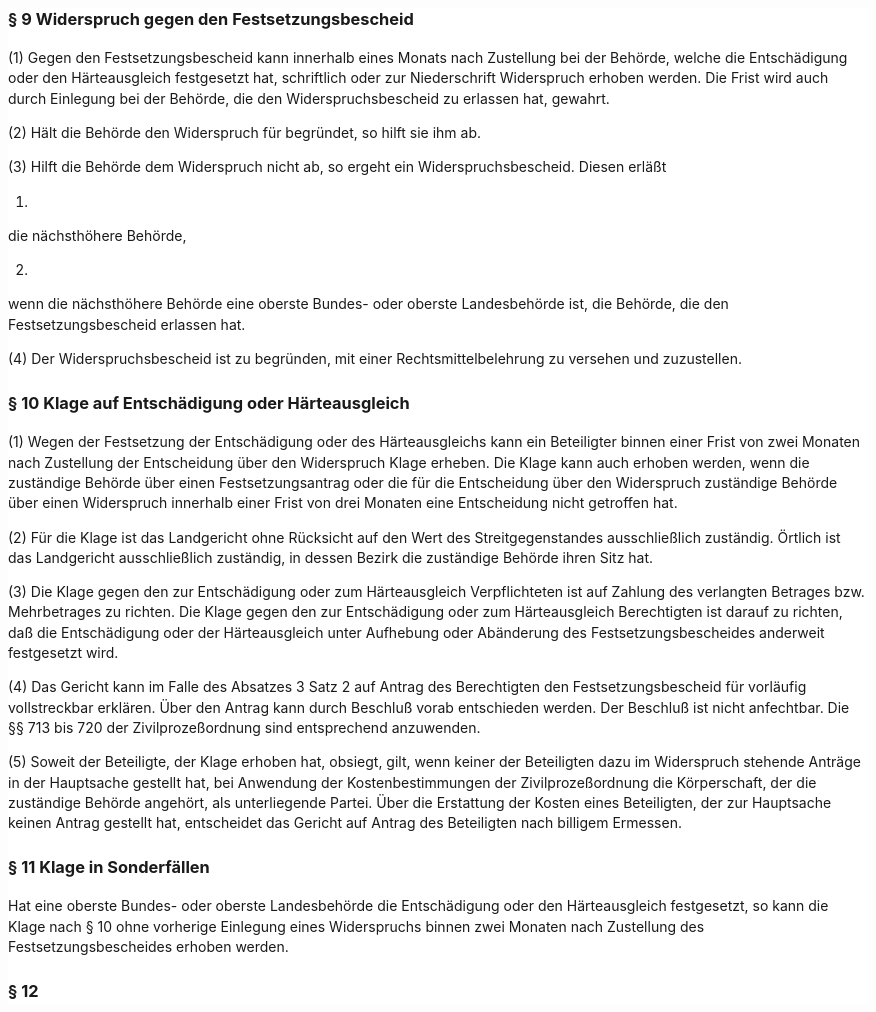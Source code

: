### § 9 Widerspruch gegen den Festsetzungsbescheid

(1) Gegen den Festsetzungsbescheid kann innerhalb eines Monats nach Zustellung bei der Behörde, welche die Entschädigung oder den Härteausgleich festgesetzt hat, schriftlich oder zur Niederschrift Widerspruch erhoben werden. Die Frist wird auch durch Einlegung bei der Behörde, die den Widerspruchsbescheid zu erlassen hat, gewahrt.

(2) Hält die Behörde den Widerspruch für begründet, so hilft sie ihm ab.

(3) Hilft die Behörde dem Widerspruch nicht ab, so ergeht ein Widerspruchsbescheid. Diesen erläßt

1.  
die nächsthöhere Behörde,

2.  
wenn die nächsthöhere Behörde eine oberste Bundes- oder oberste Landesbehörde ist, die Behörde, die den Festsetzungsbescheid erlassen hat.

(4) Der Widerspruchsbescheid ist zu begründen, mit einer Rechtsmittelbelehrung zu versehen und zuzustellen.

### § 10 Klage auf Entschädigung oder Härteausgleich

(1) Wegen der Festsetzung der Entschädigung oder des Härteausgleichs kann ein Beteiligter binnen einer Frist von zwei Monaten nach Zustellung der Entscheidung über den Widerspruch Klage erheben. Die Klage kann auch erhoben werden, wenn die zuständige Behörde über einen Festsetzungsantrag oder die für die Entscheidung über den Widerspruch zuständige Behörde über einen Widerspruch innerhalb einer Frist von drei Monaten eine Entscheidung nicht getroffen hat.

(2) Für die Klage ist das Landgericht ohne Rücksicht auf den Wert des Streitgegenstandes ausschließlich zuständig. Örtlich ist das Landgericht ausschließlich zuständig, in dessen Bezirk die zuständige Behörde ihren Sitz hat.

(3) Die Klage gegen den zur Entschädigung oder zum Härteausgleich Verpflichteten ist auf Zahlung des verlangten Betrages bzw. Mehrbetrages zu richten. Die Klage gegen den zur Entschädigung oder zum Härteausgleich Berechtigten ist darauf zu richten, daß die Entschädigung oder der Härteausgleich unter Aufhebung oder Abänderung des Festsetzungsbescheides anderweit festgesetzt wird.

(4) Das Gericht kann im Falle des Absatzes 3 Satz 2 auf Antrag des Berechtigten den Festsetzungsbescheid für vorläufig vollstreckbar erklären. Über den Antrag kann durch Beschluß vorab entschieden werden. Der Beschluß ist nicht anfechtbar. Die §§ 713 bis 720 der Zivilprozeßordnung sind entsprechend anzuwenden.

(5) Soweit der Beteiligte, der Klage erhoben hat, obsiegt, gilt, wenn keiner der Beteiligten dazu im Widerspruch stehende Anträge in der Hauptsache gestellt hat, bei Anwendung der Kostenbestimmungen der Zivilprozeßordnung die Körperschaft, der die zuständige Behörde angehört, als unterliegende Partei. Über die Erstattung der Kosten eines Beteiligten, der zur Hauptsache keinen Antrag gestellt hat, entscheidet das Gericht auf Antrag des Beteiligten nach billigem Ermessen.

### § 11 Klage in Sonderfällen

Hat eine oberste Bundes- oder oberste Landesbehörde die Entschädigung oder den Härteausgleich festgesetzt, so kann die Klage nach § 10 ohne vorherige Einlegung eines Widerspruchs binnen zwei Monaten nach Zustellung des Festsetzungsbescheides erhoben werden.

### § 12
